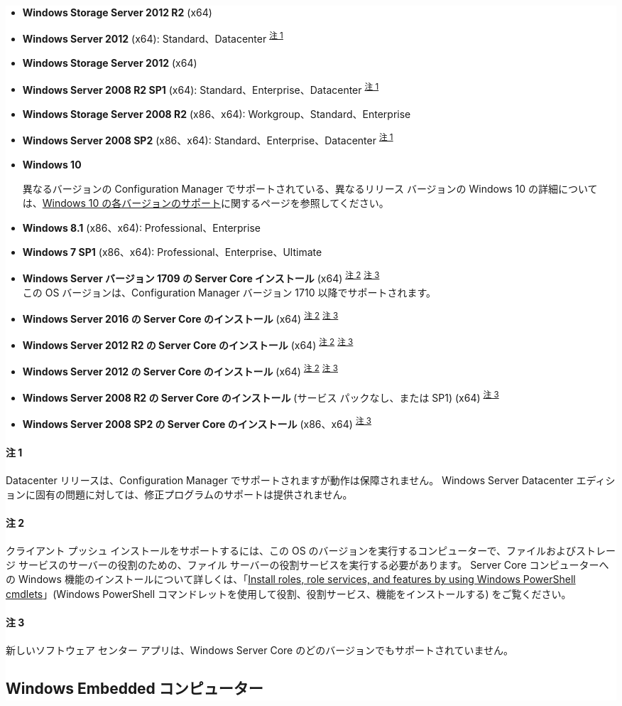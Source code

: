-   **Windows Storage Server 2012 R2** (x64)    

-   **Windows Server 2012** (x64): Standard、Datacenter <sup>[注 1](#bkmk_note1)</sup>    

-   **Windows Storage Server 2012** (x64)    

-   **Windows Server 2008 R2 SP1** (x64): Standard、Enterprise、Datacenter <sup>[注 1](#bkmk_note1)</sup>    

-   **Windows Storage Server 2008 R2** (x86、x64): Workgroup、Standard、Enterprise    

-   **Windows Server 2008 SP2** (x86、x64): Standard、Enterprise、Datacenter <sup>[注 1](#bkmk_note1)</sup>    

-   **Windows 10**  

    異なるバージョンの Configuration Manager でサポートされている、異なるリリース バージョンの Windows 10 の詳細については、[Windows 10 の各バージョンのサポート](/sccm/core/plan-design/configs/support-for-windows-10)に関するページを参照してください。  

-   **Windows 8.1** (x86、x64): Professional、Enterprise    

-   **Windows 7 SP1** (x86、x64): Professional、Enterprise、Ultimate    

-   **Windows Server バージョン 1709 の Server Core インストール** (x64) <sup>[注 2](#bkmk_note2)</sup> <sup>[注 3](#bkmk_note3)</sup>  
    この OS バージョンは、Configuration Manager バージョン 1710 以降でサポートされます。  

-   **Windows Server 2016 の Server Core のインストール** (x64) <sup>[注 2](#bkmk_note2)</sup> <sup>[注 3](#bkmk_note3)</sup>  

-   **Windows Server 2012 R2 の Server Core のインストール** (x64) <sup>[注 2](#bkmk_note2)</sup> <sup>[注 3](#bkmk_note3)</sup>    

-   **Windows Server 2012 の Server Core のインストール** (x64) <sup>[注 2](#bkmk_note2)</sup> <sup>[注 3](#bkmk_note3)</sup>    

-   **Windows Server 2008 R2 の Server Core のインストール** (サービス パックなし、または SP1) (x64) <sup>[注 3](#bkmk_note3)</sup>    

-   **Windows Server 2008 SP2 の Server Core のインストール** (x86、x64) <sup>[注 3](#bkmk_note3)</sup>  

#### <a name="bkmk_note1"></a> 注 1
 Datacenter リリースは、Configuration Manager でサポートされますが動作は保障されません。 Windows Server Datacenter エディションに固有の問題に対しては、修正プログラムのサポートは提供されません。  

#### <a name="bkmk_note2"></a> 注 2
 クライアント プッシュ インストールをサポートするには、この OS のバージョンを実行するコンピューターで、ファイルおよびストレージ サービスのサーバーの役割のための、ファイル サーバーの役割サービスを実行する必要があります。 Server Core コンピューターへの Windows 機能のインストールについて詳しくは、「[Install roles, role services, and features by using Windows PowerShell cmdlets](https://docs.microsoft.com/windows-server/administration/server-manager/install-or-uninstall-roles-role-services-or-features#BKMK_installwps)」(Windows PowerShell コマンドレットを使用して役割、役割サービス、機能をインストールする) をご覧ください。  

#### <a name="bkmk_note3"></a> 注 3
 新しいソフトウェア センター アプリは、Windows Server Core のどのバージョンでもサポートされていません。



##  <a name="windows-embedded-computers"></a>Windows Embedded コンピューター  
